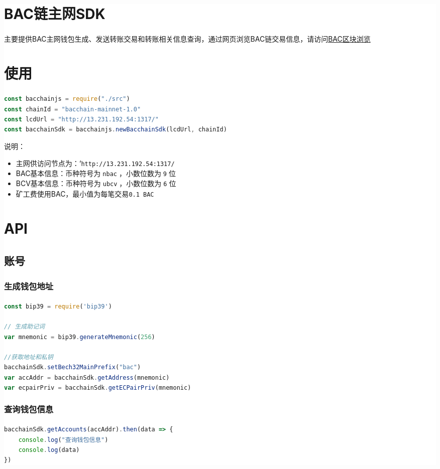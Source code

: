 

# BAC链主网SDK

主要提供BAC主网钱包生成、发送转账交易和转账相关信息查询，通过网页浏览BAC链交易信息，请访问[BAC区块浏览](https://main.bitcv.net/)



# 使用

```js
const bacchainjs = require("./src")
const chainId = "bacchain-mainnet-1.0"
const lcdUrl = "http://13.231.192.54:1317/"
const bacchainSdk = bacchainjs.newBacchainSdk(lcdUrl, chainId)
```

说明：

* 主网供访问节点为：‘`http://13.231.192.54:1317/`
* BAC基本信息：币种符号为 `nbac` ，小数位数为 `9` 位
* BCV基本信息：币种符号为 `ubcv` ，小数位数为 `6` 位
* 矿工费使用BAC，最小值为每笔交易`0.1 BAC`



# API

## 账号

### 生成钱包地址

```js
const bip39 = require('bip39')

// 生成助记词
var mnemonic = bip39.generateMnemonic(256)

//获取地址和私钥
bacchainSdk.setBech32MainPrefix("bac")
var accAddr = bacchainSdk.getAddress(mnemonic)
var ecpairPriv = bacchainSdk.getECPairPriv(mnemonic)
```



### 查询钱包信息

```js
bacchainSdk.getAccounts(accAddr).then(data => {
    console.log("查询钱包信息")
    console.log(data)
})
```
